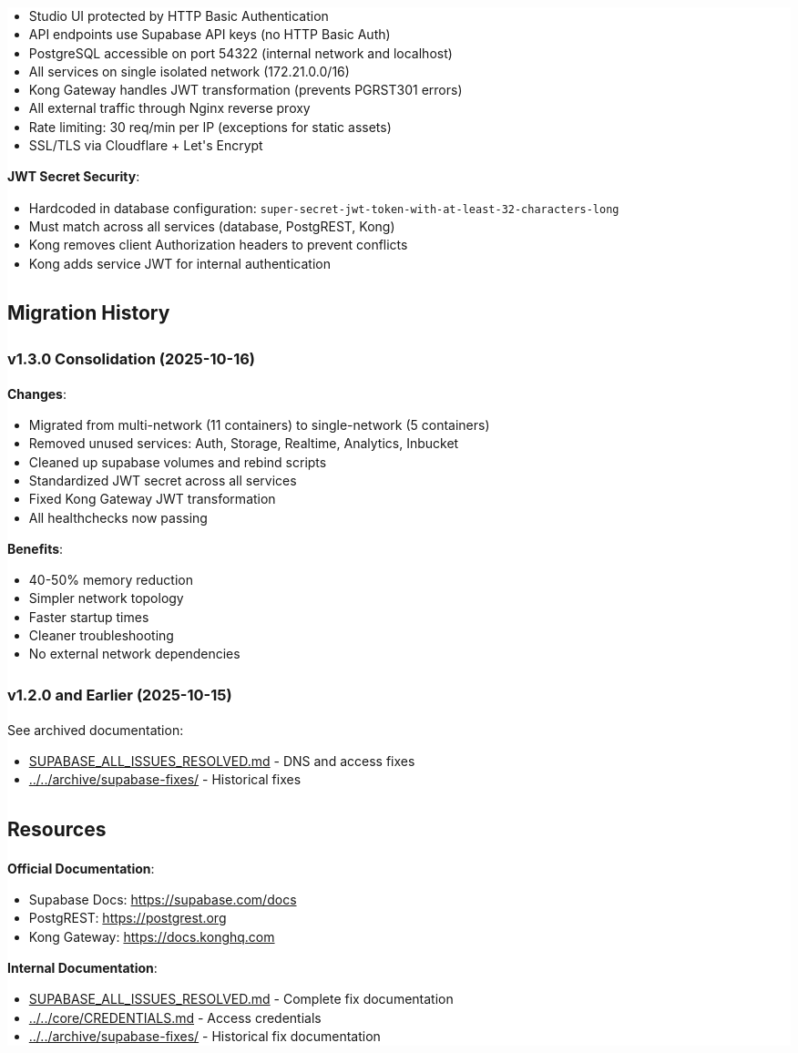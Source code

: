- Studio UI protected by HTTP Basic Authentication
- API endpoints use Supabase API keys (no HTTP Basic Auth)
- PostgreSQL accessible on port 54322 (internal network and localhost)
- All services on single isolated network (172.21.0.0/16)
- Kong Gateway handles JWT transformation (prevents PGRST301 errors)
- All external traffic through Nginx reverse proxy
- Rate limiting: 30 req/min per IP (exceptions for static assets)
- SSL/TLS via Cloudflare + Let's Encrypt

**JWT Secret Security**:
- Hardcoded in database configuration: `super-secret-jwt-token-with-at-least-32-characters-long`
- Must match across all services (database, PostgREST, Kong)
- Kong removes client Authorization headers to prevent conflicts
- Kong adds service JWT for internal authentication

## Migration History

### v1.3.0 Consolidation (2025-10-16)

**Changes**:
- Migrated from multi-network (11 containers) to single-network (5 containers)
- Removed unused services: Auth, Storage, Realtime, Analytics, Inbucket
- Cleaned up supabase volumes and rebind scripts
- Standardized JWT secret across all services
- Fixed Kong Gateway JWT transformation
- All healthchecks now passing

**Benefits**:
- 40-50% memory reduction
- Simpler network topology
- Faster startup times
- Cleaner troubleshooting
- No external network dependencies

### v1.2.0 and Earlier (2025-10-15)

See archived documentation:
- [SUPABASE_ALL_ISSUES_RESOLVED.md](./SUPABASE_ALL_ISSUES_RESOLVED.md) - DNS and access fixes
- [../../archive/supabase-fixes/](../../archive/supabase-fixes/) - Historical fixes

## Resources

**Official Documentation**:
- Supabase Docs: https://supabase.com/docs
- PostgREST: https://postgrest.org
- Kong Gateway: https://docs.konghq.com

**Internal Documentation**:
- [SUPABASE_ALL_ISSUES_RESOLVED.md](./SUPABASE_ALL_ISSUES_RESOLVED.md) - Complete fix documentation
- [../../core/CREDENTIALS.md](../../core/CREDENTIALS.md) - Access credentials
- [../../archive/supabase-fixes/](../../archive/supabase-fixes/) - Historical fix documentation
